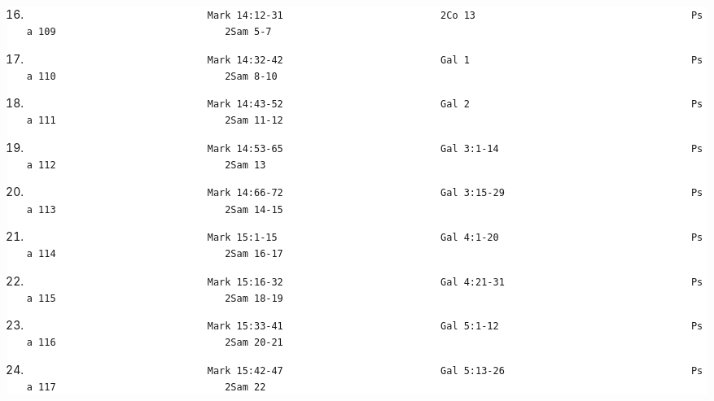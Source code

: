 16.                                    Mark 14:12-31                           2Co 13                                     Psa 109                             2Sam 5-7                                                                                                                                                                                                                                                                                                                                                                                                                                                                                 
17.                                    Mark 14:32-42                           Gal 1                                      Psa 110                             2Sam 8-10                                                                                                                                                                                                                                                                                                                                                                                                                                                                                 
18.                                    Mark 14:43-52                           Gal 2                                      Psa 111                             2Sam 11-12                                                                                                                                                                                                                                                                                                                                                                                                                                                                                 
19.                                    Mark 14:53-65                           Gal 3:1-14                                 Psa 112                             2Sam 13                                                                                                                                                                                                                                                                                                                                                                                                                                                                                 
20.                                    Mark 14:66-72                           Gal 3:15-29                                Psa 113                             2Sam 14-15                                                                                                                                                                                                                                                                                                                                                                                                                                                                                 
21.                                    Mark 15:1-15                            Gal 4:1-20                                 Psa 114                             2Sam 16-17                                                                                                                                                                                                                                                                                                                                                                                                                                                                                    
22.                                    Mark 15:16-32                           Gal 4:21-31                                Psa 115                             2Sam 18-19                                                                                                                                                                                                                                                                                                                                                                                                                                                                                 
23.                                    Mark 15:33-41                           Gal 5:1-12                                 Psa 116                             2Sam 20-21                                                                                                                                                                                                                                                                                                                                                                                                                                                                                 
24.                                    Mark 15:42-47                           Gal 5:13-26                                Psa 117                             2Sam 22                                                                                                                                                                                                                                                                                                                                                                                                                                                                                 